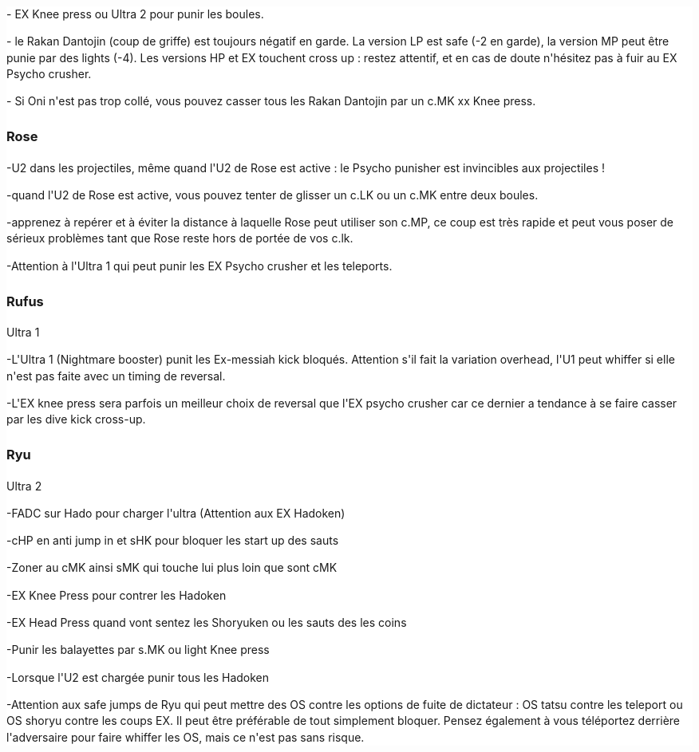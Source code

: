 \- EX Knee press ou Ultra 2 pour punir les boules.

\- le Rakan Dantojin (coup de griffe) est toujours négatif en garde. La
version LP est safe (-2 en garde), la version MP peut être punie par des
lights (-4). Les versions HP et EX touchent cross up : restez attentif,
et en cas de doute n'hésitez pas à fuir au EX Psycho crusher.

\- Si Oni n'est pas trop collé, vous pouvez casser tous les Rakan
Dantojin par un c.MK xx Knee press.

### Rose

-U2 dans les projectiles, même quand l'U2 de Rose est active : le Psycho
punisher est invincibles aux projectiles !

-quand l'U2 de Rose est active, vous pouvez tenter de glisser un c.LK ou
un c.MK entre deux boules.

-apprenez à repérer et à éviter la distance à laquelle Rose peut
utiliser son c.MP, ce coup est très rapide et peut vous poser de sérieux
problèmes tant que Rose reste hors de portée de vos c.lk.

-Attention à l'Ultra 1 qui peut punir les EX Psycho crusher et les
teleports.

### Rufus

Ultra 1

-L'Ultra 1 (Nightmare booster) punit les Ex-messiah kick bloqués.
Attention s'il fait la variation overhead, l'U1 peut whiffer si elle
n'est pas faite avec un timing de reversal.

-L'EX knee press sera parfois un meilleur choix de reversal que l'EX
psycho crusher car ce dernier a tendance à se faire casser par les dive
kick cross-up.

### Ryu

Ultra 2

-FADC sur Hado pour charger l'ultra (Attention aux EX Hadoken)

-cHP en anti jump in et sHK pour bloquer les start up des sauts

-Zoner au cMK ainsi sMK qui touche lui plus loin que sont cMK

-EX Knee Press pour contrer les Hadoken

-EX Head Press quand vont sentez les Shoryuken ou les sauts des les
coins

-Punir les balayettes par s.MK ou light Knee press

-Lorsque l'U2 est chargée punir tous les Hadoken

-Attention aux safe jumps de Ryu qui peut mettre des OS contre les
options de fuite de dictateur : OS tatsu contre les teleport ou OS
shoryu contre les coups EX. Il peut être préférable de tout simplement
bloquer. Pensez également à vous téléportez derrière l'adversaire pour
faire whiffer les OS, mais ce n'est pas sans risque.
